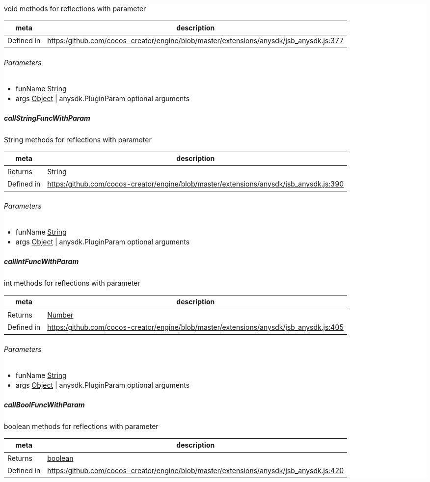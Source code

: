 void methods for reflections with parameter

| meta | description |
|------|-------------|
| Defined in | [https:/github.com/cocos-creator/engine/blob/master/extensions/anysdk/jsb_anysdk.js:377](https:/github.com/cocos-creator/engine/blob/master/extensions/anysdk/jsb_anysdk.js#L377) |

###### Parameters
- funName <a href="https://developer.mozilla.org/en/JavaScript/Reference/Global_Objects/String" class="crosslink external" target="_blank">String</a> 
- args <a href="https://developer.mozilla.org/en/JavaScript/Reference/Global_Objects/Object" class="crosslink external" target="_blank">Object</a> &#124; anysdk.PluginParam optional arguments


##### callStringFuncWithParam

String methods for reflections with parameter

| meta | description |
|------|-------------|
| Returns | <a href="https://developer.mozilla.org/en/JavaScript/Reference/Global_Objects/String" class="crosslink external" target="_blank">String</a> 
| Defined in | [https:/github.com/cocos-creator/engine/blob/master/extensions/anysdk/jsb_anysdk.js:390](https:/github.com/cocos-creator/engine/blob/master/extensions/anysdk/jsb_anysdk.js#L390) |

###### Parameters
- funName <a href="https://developer.mozilla.org/en/JavaScript/Reference/Global_Objects/String" class="crosslink external" target="_blank">String</a> 
- args <a href="https://developer.mozilla.org/en/JavaScript/Reference/Global_Objects/Object" class="crosslink external" target="_blank">Object</a> &#124; anysdk.PluginParam optional arguments


##### callIntFuncWithParam

int methods for reflections with parameter

| meta | description |
|------|-------------|
| Returns | <a href="https://developer.mozilla.org/en/JavaScript/Reference/Global_Objects/Number" class="crosslink external" target="_blank">Number</a> 
| Defined in | [https:/github.com/cocos-creator/engine/blob/master/extensions/anysdk/jsb_anysdk.js:405](https:/github.com/cocos-creator/engine/blob/master/extensions/anysdk/jsb_anysdk.js#L405) |

###### Parameters
- funName <a href="https://developer.mozilla.org/en/JavaScript/Reference/Global_Objects/String" class="crosslink external" target="_blank">String</a> 
- args <a href="https://developer.mozilla.org/en/JavaScript/Reference/Global_Objects/Object" class="crosslink external" target="_blank">Object</a> &#124; anysdk.PluginParam optional arguments


##### callBoolFuncWithParam

boolean methods for reflections with parameter

| meta | description |
|------|-------------|
| Returns | <a href="https://developer.mozilla.org/en/JavaScript/Reference/Global_Objects/Boolean" class="crosslink external" target="_blank">boolean</a> 
| Defined in | [https:/github.com/cocos-creator/engine/blob/master/extensions/anysdk/jsb_anysdk.js:420](https:/github.com/cocos-creator/engine/blob/master/extensions/anysdk/jsb_anysdk.js#L420) |
